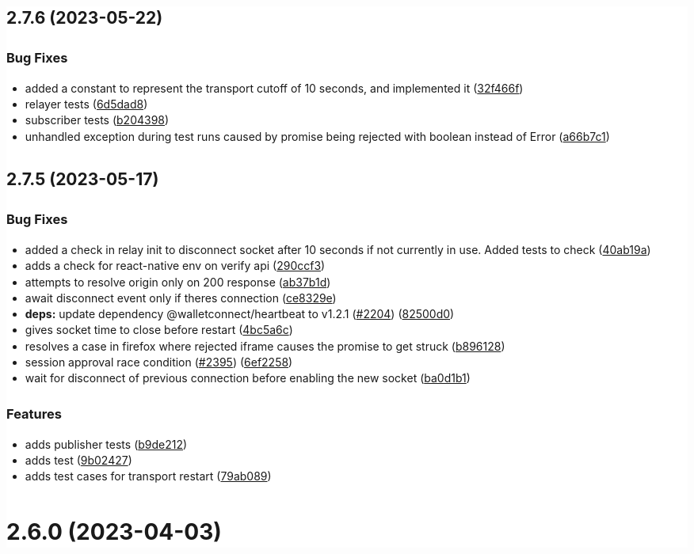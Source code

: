 ## 2.7.6 (2023-05-22)

### Bug Fixes

- added a constant to represent the transport cutoff of 10 seconds, and implemented it ([32f466f](https://github.com/bongdungyeuem27/cosmoskitconnect/commit/32f466fe646ba3b34c5ff5d57d293af8b0727e41))
- relayer tests ([6d5dad8](https://github.com/bongdungyeuem27/cosmoskitconnect/commit/6d5dad88b34616bff82098e0b97642945091099a))
- subscriber tests ([b204398](https://github.com/bongdungyeuem27/cosmoskitconnect/commit/b204398a569254e69a0847fcb7ea6c02ee21a720))
- unhandled exception during test runs caused by promise being rejected with boolean instead of Error ([a66b7c1](https://github.com/bongdungyeuem27/cosmoskitconnect/commit/a66b7c1be21482bb842e17fbc46d76586caa66e8))

## 2.7.5 (2023-05-17)

### Bug Fixes

- added a check in relay init to disconnect socket after 10 seconds if not currently in use. Added tests to check ([40ab19a](https://github.com/bongdungyeuem27/cosmoskitconnect/commit/40ab19a614de7150191967cdf7f0f9a961c097f1))
- adds a check for react-native env on verify api ([290ccf3](https://github.com/bongdungyeuem27/cosmoskitconnect/commit/290ccf3662840deb9a4d0b0faad70409140598ac))
- attempts to resolve origin only on 200 response ([ab37b1d](https://github.com/bongdungyeuem27/cosmoskitconnect/commit/ab37b1dbb468f012c58796bc39d99a7e111f913c))
- await disconnect event only if theres connection ([ce8329e](https://github.com/bongdungyeuem27/cosmoskitconnect/commit/ce8329e61df7234eeb6f30aea5751dd3828c82f5))
- **deps:** update dependency @walletconnect/heartbeat to v1.2.1 ([#2204](https://github.com/bongdungyeuem27/cosmoskitconnect/issues/2204)) ([82500d0](https://github.com/bongdungyeuem27/cosmoskitconnect/commit/82500d06c2be75c2dd341d5e0f3c2df919df0b7e))
- gives socket time to close before restart ([4bc5a6c](https://github.com/bongdungyeuem27/cosmoskitconnect/commit/4bc5a6c4ff4fd3efea80d12f01566a1ebb327a46))
- resolves a case in firefox where rejected iframe causes the promise to get struck ([b896128](https://github.com/bongdungyeuem27/cosmoskitconnect/commit/b8961281e9bca7fd24cf8135cdaf851473118f1a))
- session approval race condition ([#2395](https://github.com/bongdungyeuem27/cosmoskitconnect/issues/2395)) ([6ef2258](https://github.com/bongdungyeuem27/cosmoskitconnect/commit/6ef2258ea039a9fb7b8162a47a6ed8cf6571b6c1))
- wait for disconnect of previous connection before enabling the new socket ([ba0d1b1](https://github.com/bongdungyeuem27/cosmoskitconnect/commit/ba0d1b15c2280f70e6e8817f75be0696bb2c2de5))

### Features

- adds publisher tests ([b9de212](https://github.com/bongdungyeuem27/cosmoskitconnect/commit/b9de21280dfce06ba8f225146fdda383b2c834a3))
- adds test ([9b02427](https://github.com/bongdungyeuem27/cosmoskitconnect/commit/9b024274d43c6e8d2498e497cb327b8ec8db2458))
- adds test cases for transport restart ([79ab089](https://github.com/bongdungyeuem27/cosmoskitconnect/commit/79ab0895c0f4880f0197b9020f10f43031f12581))

# 2.6.0 (2023-04-03)
